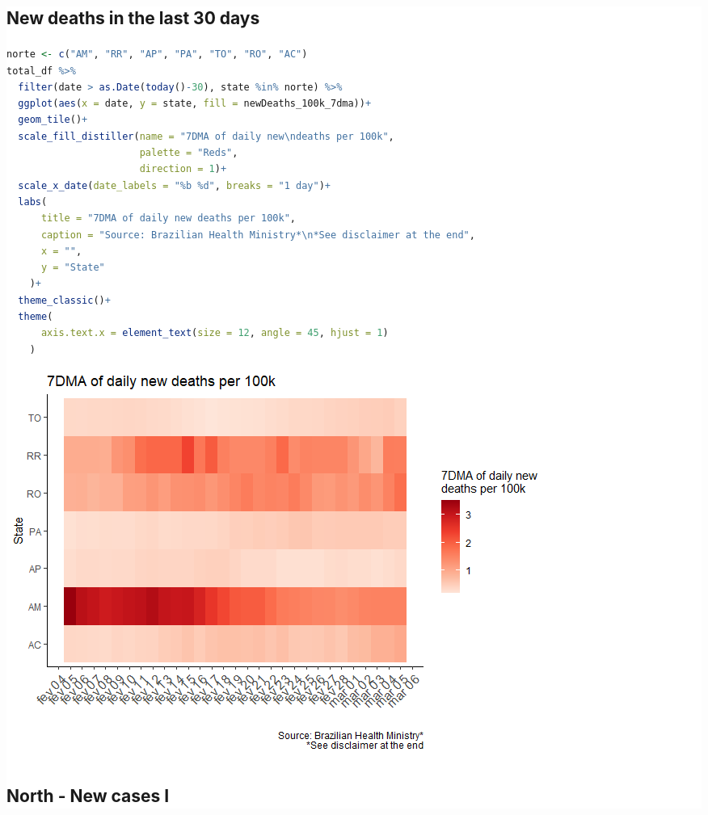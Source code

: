## New deaths in the last 30 days

``` r
norte <- c("AM", "RR", "AP", "PA", "TO", "RO", "AC")
total_df %>% 
  filter(date > as.Date(today()-30), state %in% norte) %>% 
  ggplot(aes(x = date, y = state, fill = newDeaths_100k_7dma))+
  geom_tile()+
  scale_fill_distiller(name = "7DMA of daily new\ndeaths per 100k",
                       palette = "Reds",
                       direction = 1)+
  scale_x_date(date_labels = "%b %d", breaks = "1 day")+
  labs(
      title = "7DMA of daily new deaths per 100k",
      caption = "Source: Brazilian Health Ministry*\n*See disclaimer at the end",
      x = "",
      y = "State"
    )+
  theme_classic()+
  theme(
      axis.text.x = element_text(size = 12, angle = 45, hjust = 1)
    )
```

![](README_files/figure-gfm/unnamed-chunk-56-1.png)

## North - New cases I
